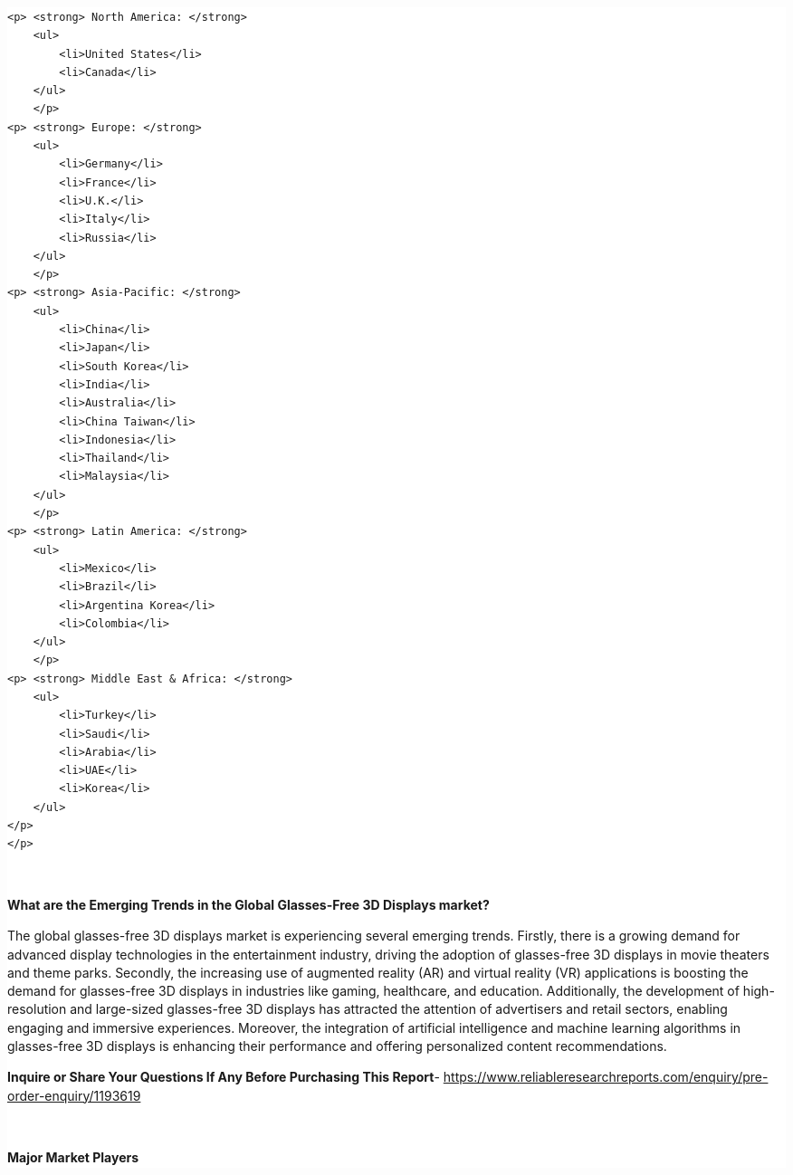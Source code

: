     <p> <strong> North America: </strong>
        <ul>
            <li>United States</li>
            <li>Canada</li>
        </ul>
        </p> 
    <p> <strong> Europe: </strong>
        <ul>
            <li>Germany</li>
            <li>France</li>
            <li>U.K.</li>
            <li>Italy</li>
            <li>Russia</li>
        </ul>
        </p> 
    <p> <strong> Asia-Pacific: </strong>
        <ul>
            <li>China</li>
            <li>Japan</li>
            <li>South Korea</li>
            <li>India</li>
            <li>Australia</li>
            <li>China Taiwan</li>
            <li>Indonesia</li>
            <li>Thailand</li>
            <li>Malaysia</li>
        </ul>
        </p> 
    <p> <strong> Latin America: </strong>
        <ul>
            <li>Mexico</li>
            <li>Brazil</li>
            <li>Argentina Korea</li>
            <li>Colombia</li>
        </ul>
        </p> 
    <p> <strong> Middle East & Africa: </strong>
        <ul>
            <li>Turkey</li>
            <li>Saudi</li>
            <li>Arabia</li>
            <li>UAE</li>
            <li>Korea</li>
        </ul>
    </p>
    </p>
<p>&nbsp;</p>
<p><strong>What are the Emerging Trends in the Global Glasses-Free 3D Displays market?</strong></p>
<p><p>The global glasses-free 3D displays market is experiencing several emerging trends. Firstly, there is a growing demand for advanced display technologies in the entertainment industry, driving the adoption of glasses-free 3D displays in movie theaters and theme parks. Secondly, the increasing use of augmented reality (AR) and virtual reality (VR) applications is boosting the demand for glasses-free 3D displays in industries like gaming, healthcare, and education. Additionally, the development of high-resolution and large-sized glasses-free 3D displays has attracted the attention of advertisers and retail sectors, enabling engaging and immersive experiences. Moreover, the integration of artificial intelligence and machine learning algorithms in glasses-free 3D displays is enhancing their performance and offering personalized content recommendations.</p></p>
<p><strong>Inquire or Share Your Questions If Any Before Purchasing This Report</strong>- <a href="https://www.reliableresearchreports.com/enquiry/pre-order-enquiry/1193619">https://www.reliableresearchreports.com/enquiry/pre-order-enquiry/1193619</a></p>
<p>&nbsp;</p>
<p><strong>Major Market Players</strong></p>